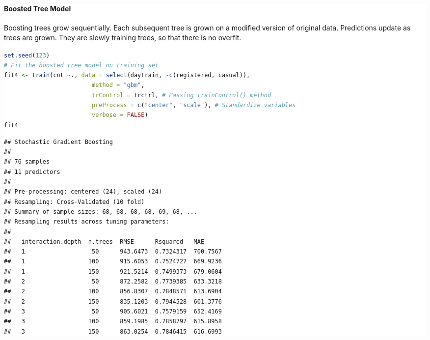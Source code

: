 #### Boosted Tree Model

Boosting trees grow sequentially. Each subsequent tree is grown on a
modified version of original data. Predictions update as trees are
grown. They are slowly training trees, so that there is no overfit.

``` r
set.seed(123)
# Fit the boosted tree model on training set
fit4 <- train(cnt ~., data = select(dayTrain, -c(registered, casual)),
                         method = "gbm",
                         trControl = trctrl, # Passing trainControl() method
                         preProcess = c("center", "scale"), # Standardize variables
                         verbose = FALSE)
fit4
```

    ## Stochastic Gradient Boosting 
    ## 
    ## 76 samples
    ## 11 predictors
    ## 
    ## Pre-processing: centered (24), scaled (24) 
    ## Resampling: Cross-Validated (10 fold) 
    ## Summary of sample sizes: 68, 68, 68, 68, 69, 68, ... 
    ## Resampling results across tuning parameters:
    ## 
    ##   interaction.depth  n.trees  RMSE      Rsquared   MAE     
    ##   1                   50      943.6473  0.7324317  700.7567
    ##   1                  100      915.6053  0.7524727  669.9236
    ##   1                  150      921.5214  0.7499373  679.0604
    ##   2                   50      872.2582  0.7739385  633.3218
    ##   2                  100      856.8307  0.7848571  613.6904
    ##   2                  150      835.1203  0.7944528  601.3776
    ##   3                   50      905.6021  0.7579159  652.4169
    ##   3                  100      859.1985  0.7858797  615.8958
    ##   3                  150      863.0254  0.7846415  616.6993